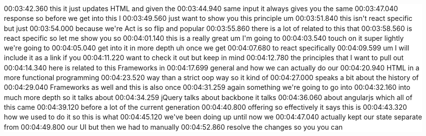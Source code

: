 00:03:42.360
this it just updates HTML and given the
00:03:44.940
same input it always gives you the same
00:03:47.040
response so before we get into this I
00:03:49.560
just want to show you this principle um
00:03:51.840
this isn't react specific but just
00:03:54.000
because we're Act is so flip and popular
00:03:55.860
there is a lot of related to this that
00:03:58.560
is react specific so let me show you so
00:04:01.140
this is a really great um I'm going to
00:04:03.540
touch on it super lightly we're going to
00:04:05.040
get into it in more depth uh once we get
00:04:07.680
to react specifically
00:04:09.599
um I will include it as a link if you
00:04:11.220
want to check it out but keep in mind
00:04:12.780
the principles that I want to pull out
00:04:14.340
here is related to this Frameworks in
00:04:17.699
general and how we can actually do our
00:04:20.940
HTML in a more functional programming
00:04:23.520
way than a strict oop way so it kind of
00:04:27.000
speaks a bit about the history of
00:04:29.040
Frameworks as well and this is also once
00:04:31.259
again something we're going to go into
00:04:32.160
into much more depth so it talks about
00:04:34.259
jQuery talks about backbone it talks
00:04:36.060
about angularjs which all of this came
00:04:39.120
before a lot of the current generation
00:04:40.800
offering so effectively it says this is
00:04:43.320
how we used to do it so this is what
00:04:45.120
we've been doing up until now we
00:04:47.040
actually kept our state separate from
00:04:49.800
our UI but then we had to manually
00:04:52.860
resolve the changes so you you can